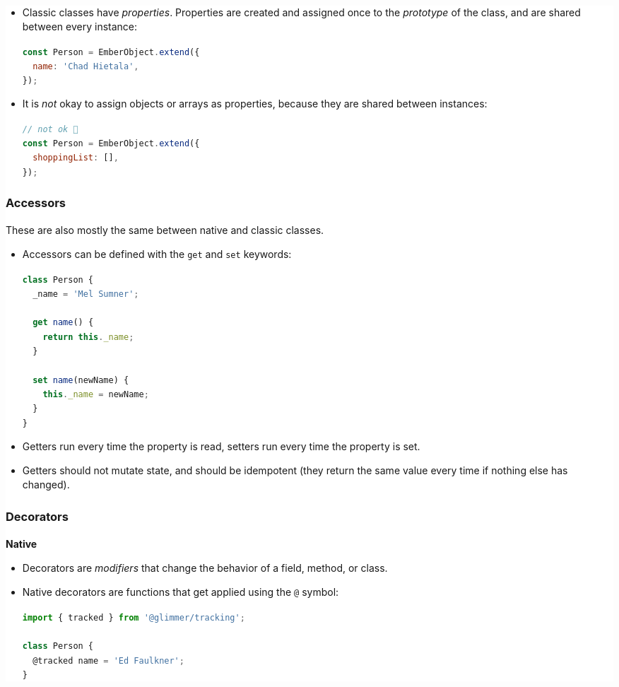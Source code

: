 - Classic classes have _properties_. Properties are created and assigned once to
  the _prototype_ of the class, and are shared between every instance:

    ```js
    const Person = EmberObject.extend({
      name: 'Chad Hietala',
    });
    ```

- It is _not_ okay to assign objects or arrays as properties, because they are
  shared between instances:

    ```js
    // not ok 🛑
    const Person = EmberObject.extend({
      shoppingList: [],
    });
    ```

### Accessors

These are also mostly the same between native and classic classes.

- Accessors can be defined with the `get` and `set` keywords:

    ```js
    class Person {
      _name = 'Mel Sumner';

      get name() {
        return this._name;
      }

      set name(newName) {
        this._name = newName;
      }
    }
    ```

- Getters run every time the property is read, setters run every time the
  property is set.
- Getters should not mutate state, and should be idempotent (they return the
  same value every time if nothing else has changed).

### Decorators

**Native**

- Decorators are _modifiers_ that change the behavior of a field, method, or
  class.
- Native decorators are functions that get applied using the `@` symbol:

    ```js
    import { tracked } from '@glimmer/tracking';

    class Person {
      @tracked name = 'Ed Faulkner';
    }
    ```
